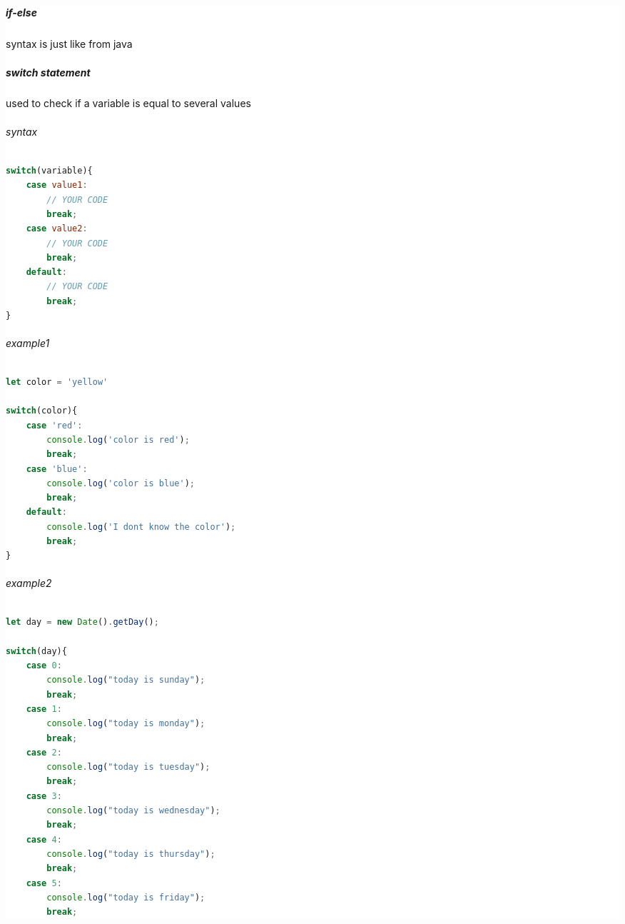 







##### if-else
syntax is just like from java
##### switch statement
used to check if a variable is equal to several values
###### syntax
```js
switch(variable){
	case value1:
		// YOUR CODE
		break;
	case value2:
		// YOUR CODE
		break;
	default:
		// YOUR CODE
		break;
}
```
###### example1
```js
let color = 'yellow'

switch(color){
    case 'red':
        console.log('color is red');
        break;
    case 'blue':
        console.log('color is blue');
        break;
    default:
        console.log('I dont know the color');
        break;
}

```


###### example2
```js
let day = new Date().getDay();

switch(day){
    case 0:
        console.log("today is sunday");
        break;
    case 1:
        console.log("today is monday");
        break;
    case 2:
        console.log("today is tuesday");
        break;
    case 3:
        console.log("today is wednesday");
        break;  
    case 4:
        console.log("today is thursday");
        break;
    case 5:
        console.log("today is friday");
        break;
```